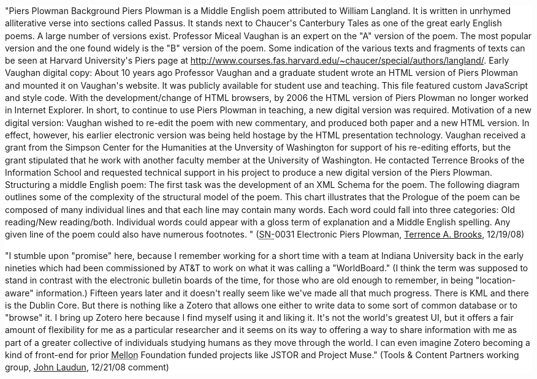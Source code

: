 <p>"Piers Plowman Background Piers Plowman is a Middle English poem attributed to William Langland. It is written in unrhymed alliterative verse into sections called Passus. It stands next to Chaucer's Canterbury Tales as one of the great early English poems. A large number of versions exist. Professor Miceal Vaughan is an expert on the "A" version of the poem. The most popular version and the one found widely is the "B" version of the poem. Some indication of the various texts and fragments of texts can be seen at Harvard University's Piers page at <a href="http://www.courses.fas.harvard.edu/~chaucer/special/authors/langland/" title="http://www.courses.fas.harvard.edu/~chaucer/special/authors/langland/">http://www.courses.fas.harvard.edu/~chaucer/special/authors/langland/</a>. Early Vaughan digital copy: About 10 years ago Professor Vaughan and a graduate student wrote an HTML version of Piers Plowman and mounted it on Vaughan's website. It was publicly available for student use and teaching. This file featured custom JavaScript and style code. With the development/change of HTML browsers, by 2006 the HTML version of Piers Plowman no longer worked in Internet Explorer. In short, to continue to use Piers Plowman in teaching, a new digital version was required. Motivation of a new digital version: Vaughan wished to re-edit the poem with new commentary, and produced both paper and a new HTML version. In effect, however, his earlier electronic version was being held hostage by the HTML presentation technology. Vaughan received a grant from the Simpson Center for the Humanities at the Unversity of Washington for support of his re-editing efforts, but the grant stipulated that he work with another faculty member at the University of Washington. He contacted Terrence Brooks of the Information School and requested technical support in his project to produce a new digital version of the Piers Plowman. Structuring a middle English poem: The first task was the development of an XML Schema for the poem. The following diagram outlines some of the complexity of the structural model of the poem. This chart illustrates that the Prologue of the poem can be composed of many individual lines and that each line may contain many words. Each word could fall into three categories: Old reading/New reading/both. Individual words could appear with a gloss term of explanation and a Middle English spelling. Any given line of the poem could also have numerous footnotes. " (<span class="glossary-term" title="Scholarly Narratives emerged from W2, describing or exemplifying practices, work, tools and collaboration the community believed should impact and should be impacted by the work of Project Bamboo. Each narrative is intended to describe the work of one or many scholars considered to be part of their responsibility as an academic. Each contributed narrative was assigned a unique identifier."><abbr title="Scholarly Narratives emerged from W2, describing or exemplifying practices, work, tools and collaboration the community believed should impact and should be impacted by the work of Project Bamboo. Each narrative is intended to describe the work of one or many scholars considered to be part of their responsibility as an academic. Each contributed narrative was assigned a unique identifier.">SN-</abbr></span>0031 Electronic Piers Plowman, <a href="http://faculty.washington.edu/tabrooks/">Terrence A. Brooks</a>, 12/19/08)</p>

<p>"I stumble upon "promise" here, because I remember working for a short time with a team at Indiana University back in the early nineties which had been commissioned by AT&amp;T to work on what it was calling a "WorldBoard." (I think the term was supposed to stand in contrast with the electronic bulletin boards of the time, for those who are old enough to remember, in being "location-aware" information.) Fifteen years later and it doesn't really seem like we've made all that much progress. There is KML and there is the Dublin Core. But there is nothing like a Zotero that allows one either to write data to some sort of common database or to "browse" it. I bring up Zotero here because I find myself using it and liking it. It's not the world's greatest UI, but it offers a fair amount of flexibility for me as a particular researcher and it seems on its way to offering a way to share information with me as part of a greater collective of individuals studying humans as they move through the world. I can even imagine Zotero becoming a kind of front-end for prior <span class="glossary-term" title="The Bamboo Planning Project received funding from the Andrew W. Mellon Foundation's Research in Information Technology Program (RIT), led by Ira Fuchs and Chris Mackie. The Bamboo Implementation Proposal was refined with that program in mind, but RIT was terminated before the proposal was funded."><abbr title="The Bamboo Planning Project received funding from the Andrew W. Mellon Foundation's Research in Information Technology Program (RIT), led by Ira Fuchs and Chris Mackie. The Bamboo Implementation Proposal was refined with that program in mind, but RIT was terminated before the proposal was funded.">Mellon</abbr></span> Foundation funded projects like JSTOR and Project Muse." (Tools &amp; Content Partners working group, <a href="http://johnlaudun.org/">John Laudun</a>, 12/21/08 comment)</p>

